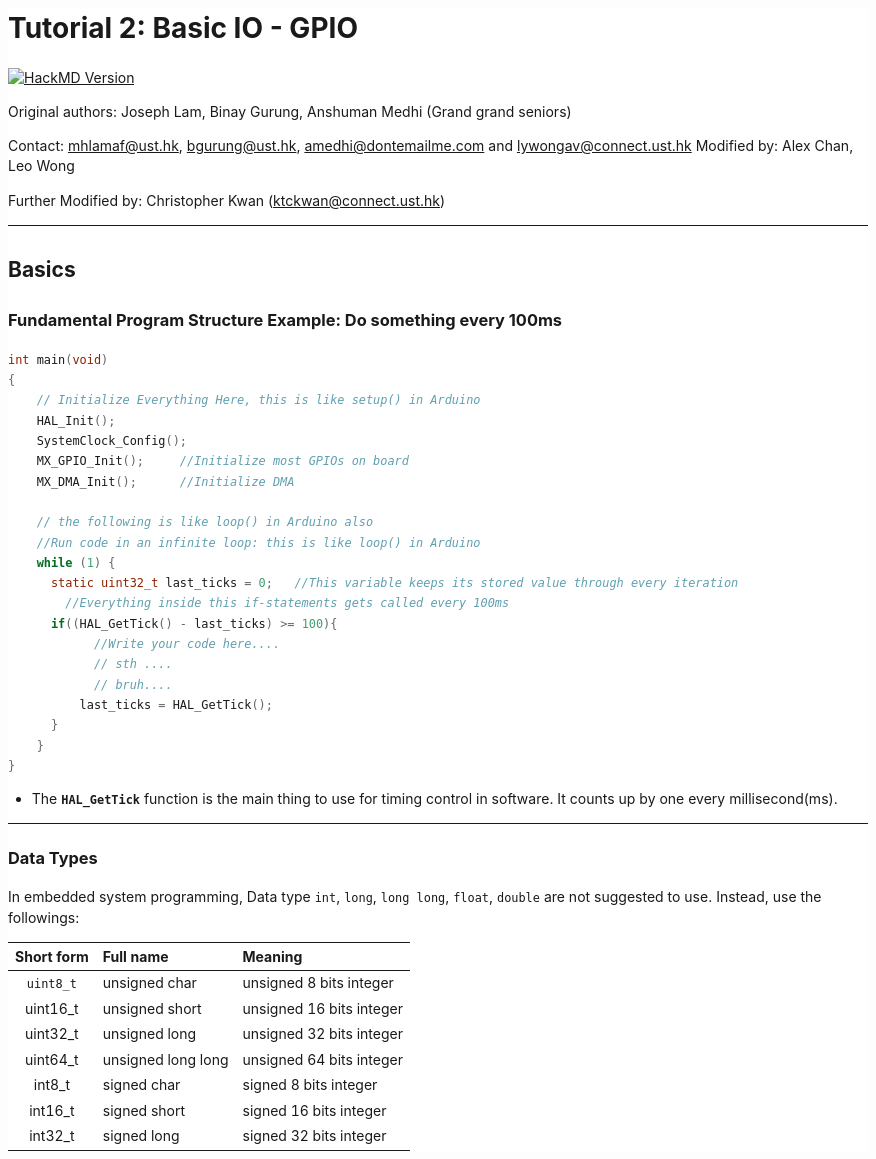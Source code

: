 # **Tutorial 2: Basic IO - GPIO**

[![HackMD Version](https://img.shields.io/badge/Made%20with-Markdown-1f425.svg)](https://hackmd.io/@ATKTC/BygTkzV0yo)

Original authors: Joseph Lam, Binay Gurung, Anshuman Medhi (Grand grand seniors)

Contact: mhlamaf@ust.hk, bgurung@ust.hk, amedhi@dontemailme.com and lywongav@connect.ust.hk
Modified by: Alex Chan, Leo Wong

Further Modified by: Christopher Kwan (ktckwan@connect.ust.hk)

***

## **Basics**

### **Fundamental Program Structure Example: Do something every 100ms**
```c
int main(void)
{
    // Initialize Everything Here, this is like setup() in Arduino
    HAL_Init();
    SystemClock_Config();
    MX_GPIO_Init();     //Initialize most GPIOs on board
    MX_DMA_Init();      //Initialize DMA

    // the following is like loop() in Arduino also
    //Run code in an infinite loop: this is like loop() in Arduino
    while (1) {
      static uint32_t last_ticks = 0;	//This variable keeps its stored value through every iteration
        //Everything inside this if-statements gets called every 100ms
      if((HAL_GetTick() - last_ticks) >= 100){
            //Write your code here....
            // sth ....
            // bruh....
          last_ticks = HAL_GetTick();
      }
    }
}
```

* The **`HAL_GetTick`** function is the main thing to use for timing control in software. It counts up by one every millisecond(ms).
***
### **Data Types**
In embedded system programming, Data type  `int`, `long`, `long long`, `float`, `double` are not suggested to use. Instead, use the followings:

| Short form | Full name          | Meaning                  |
| :--------: | :----------------- | :----------------------- |
| `uint8_t`  | unsigned char      | unsigned 8 bits integer  |
|  uint16_t  | unsigned short     | unsigned 16 bits integer |
|  uint32_t  | unsigned long      | unsigned 32 bits integer |
|  uint64_t  | unsigned long long | unsigned 64 bits integer |
|   int8_t   | signed char        | signed 8 bits integer    |
|  int16_t   | signed short       | signed 16 bits integer   |
|  int32_t   | signed long        | signed 32 bits integer   |
